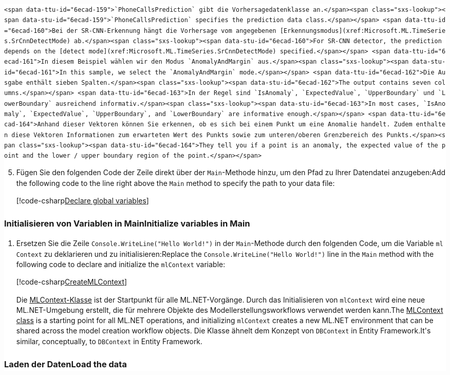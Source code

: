     <span data-ttu-id="6ecad-159">`PhoneCallsPrediction` gibt die Vorhersagedatenklasse an.</span><span class="sxs-lookup"><span data-stu-id="6ecad-159">`PhoneCallsPrediction` specifies the prediction data class.</span></span> <span data-ttu-id="6ecad-160">Bei der SR-CNN-Erkennung hängt die Vorhersage vom angegebenen [Erkennungsmodus](xref:Microsoft.ML.TimeSeries.SrCnnDetectMode) ab.</span><span class="sxs-lookup"><span data-stu-id="6ecad-160">For SR-CNN detector, the prediction depends on the [detect mode](xref:Microsoft.ML.TimeSeries.SrCnnDetectMode) specified.</span></span> <span data-ttu-id="6ecad-161">In diesem Beispiel wählen wir den Modus `AnomalyAndMargin` aus.</span><span class="sxs-lookup"><span data-stu-id="6ecad-161">In this sample, we select the `AnomalyAndMargin` mode.</span></span> <span data-ttu-id="6ecad-162">Die Ausgabe enthält sieben Spalten.</span><span class="sxs-lookup"><span data-stu-id="6ecad-162">The output contains seven columns.</span></span> <span data-ttu-id="6ecad-163">In der Regel sind `IsAnomaly`, `ExpectedValue`, `UpperBoundary` und `LowerBoundary` ausreichend informativ.</span><span class="sxs-lookup"><span data-stu-id="6ecad-163">In most cases, `IsAnomaly`, `ExpectedValue`, `UpperBoundary`, and `LowerBoundary` are informative enough.</span></span> <span data-ttu-id="6ecad-164">Anhand dieser Vektoren können Sie erkennen, ob es sich bei einem Punkt um eine Anomalie handelt. Zudem enthalten diese Vektoren Informationen zum erwarteten Wert des Punkts sowie zum unteren/oberen Grenzbereich des Punkts.</span><span class="sxs-lookup"><span data-stu-id="6ecad-164">They tell you if a point is an anomaly, the expected value of the point and the lower / upper boundary region of the point.</span></span>

5. <span data-ttu-id="6ecad-165">Fügen Sie den folgenden Code der Zeile direkt über der `Main`-Methode hinzu, um den Pfad zu Ihrer Datendatei anzugeben:</span><span class="sxs-lookup"><span data-stu-id="6ecad-165">Add the following code to the line right above the `Main` method to specify the path to your data file:</span></span>

    [!code-csharp[Declare global variables](./snippets/phone-calls-anomaly-detection/csharp/Program.cs#DeclareGlobalVariables "Declare global variables")]

### <a name="initialize-variables-in-main"></a><span data-ttu-id="6ecad-166">Initialisieren von Variablen in Main</span><span class="sxs-lookup"><span data-stu-id="6ecad-166">Initialize variables in Main</span></span>

1. <span data-ttu-id="6ecad-167">Ersetzen Sie die Zeile `Console.WriteLine("Hello World!")` in der `Main`-Methode durch den folgenden Code, um die Variable `mlContext` zu deklarieren und zu initialisieren:</span><span class="sxs-lookup"><span data-stu-id="6ecad-167">Replace the `Console.WriteLine("Hello World!")` line in the `Main` method with the following code to declare and initialize the `mlContext` variable:</span></span>

    [!code-csharp[CreateMLContext](./snippets/phone-calls-anomaly-detection/csharp/Program.cs#CreateMLContext "Create the ML Context")]

    <span data-ttu-id="6ecad-168">Die [MLContext-Klasse](xref:Microsoft.ML.MLContext) ist der Startpunkt für alle ML.NET-Vorgänge. Durch das Initialisieren von `mlContext` wird eine neue ML.NET-Umgebung erstellt, die für mehrere Objekte des Modellerstellungsworkflows verwendet werden kann.</span><span class="sxs-lookup"><span data-stu-id="6ecad-168">The [MLContext class](xref:Microsoft.ML.MLContext) is a starting point for all ML.NET operations, and initializing `mlContext` creates a new ML.NET environment that can be shared across the model creation workflow objects.</span></span> <span data-ttu-id="6ecad-169">Die Klasse ähnelt dem Konzept von `DBContext` in Entity Framework.</span><span class="sxs-lookup"><span data-stu-id="6ecad-169">It's similar, conceptually, to `DBContext` in Entity Framework.</span></span>

### <a name="load-the-data"></a><span data-ttu-id="6ecad-170">Laden der Daten</span><span class="sxs-lookup"><span data-stu-id="6ecad-170">Load the data</span></span>
